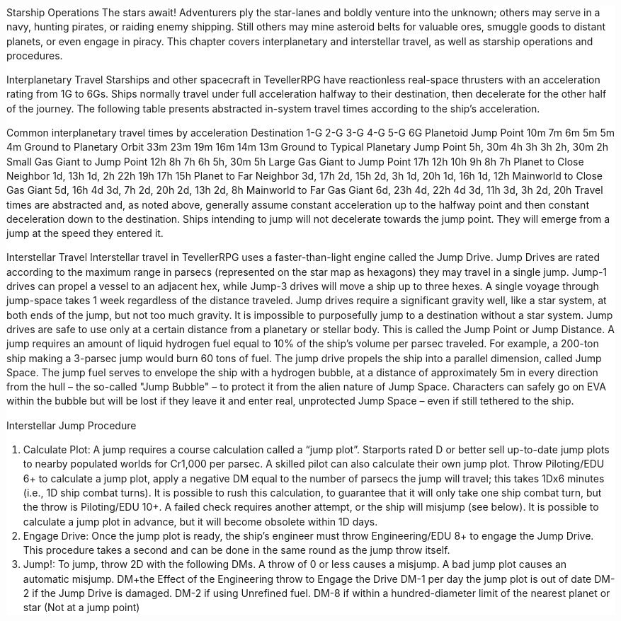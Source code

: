 Starship Operations
The stars await! Adventurers ply the star-lanes and boldly venture into the unknown; others may serve in a navy, hunting pirates, or raiding enemy shipping. Still others may mine asteroid belts for valuable ores, smuggle goods to distant planets, or even engage in piracy. This chapter covers interplanetary and interstellar travel, as well as starship operations and procedures.

Interplanetary Travel
Starships and other spacecraft in TevellerRPG have reactionless real-space thrusters with an acceleration rating from 1G to 6Gs. Ships normally travel under full acceleration halfway to their destination, then decelerate for the other half of the journey. The following table presents abstracted in-system travel times according to the ship’s acceleration.

Common interplanetary travel times by acceleration
Destination	1-G	2-G	3-G	4-G	5-G	6G
Planetoid Jump Point	10m	7m	6m	5m	5m	4m
Ground to Planetary Orbit	33m	23m	19m	16m	14m	13m
Ground to Typical Planetary Jump Point	5h, 30m	4h	3h	3h	2h, 30m	2h
Small Gas Giant to Jump Point	12h	8h	7h	6h	5h, 30m	5h
Large Gas Giant to Jump Point	17h	12h	10h	9h	8h	7h
Planet to Close Neighbor	1d, 13h	1d, 2h	22h	19h	17h	15h
Planet to Far Neighbor	3d, 17h	2d, 15h	2d, 3h	1d, 20h	1d, 16h	1d, 12h
Mainworld to Close Gas Giant	5d, 16h	4d	3d, 7h	2d, 20h	2d, 13h	2d, 8h
Mainworld to Far Gas Giant	6d, 23h	4d, 22h	4d	3d, 11h	3d, 3h	2d, 20h
Travel times are abstracted and, as noted above, generally assume constant acceleration up to the halfway point and then constant deceleration down to the destination. Ships intending to jump will not decelerate towards the jump point. They will emerge from a jump at the speed they entered it.

Interstellar Travel
Interstellar travel in TevellerRPG uses a faster-than-light engine called the Jump Drive. Jump Drives are rated according to the maximum range in parsecs (represented on the star map as hexagons) they may travel in a single jump. Jump-1 drives can propel a vessel to an adjacent hex, while Jump-3 drives will move a ship up to three hexes. A single voyage through jump-space takes 1 week regardless of the distance traveled. Jump drives require a significant gravity well, like a star system, at both ends of the jump, but not too much gravity. It is impossible to purposefully jump to a destination without a star system. Jump drives are safe to use only at a certain distance from a planetary or stellar body. This is called the Jump Point or Jump Distance. A jump requires an amount of liquid hydrogen fuel equal to 10% of the ship’s volume per parsec traveled. For example, a 200-ton ship making a 3-parsec jump would burn 60 tons of fuel.
The jump drive propels the ship into a parallel dimension, called Jump Space. The jump fuel serves to envelope the ship with a hydrogen bubble, at a distance of approximately 5m in every direction from the hull – the so-called "Jump Bubble" – to protect it from the alien nature of Jump Space. Characters can safely go on EVA within the bubble but will be lost if they leave it and enter real, unprotected Jump Space – even if still tethered to the ship.

Interstellar Jump Procedure
1.	Calculate Plot: A jump requires a course calculation called a “jump plot”. Starports rated D or better sell up-to-date jump plots to nearby populated worlds for Cr1,000 per parsec. A skilled pilot can also calculate their own jump plot. Throw Piloting/EDU 6+ to calculate a jump plot, apply a negative DM equal to the number of parsecs the jump will travel; this takes 1Dx6 minutes (i.e., 1D ship combat turns). It is possible to rush this calculation, to guarantee that it will only take one ship combat turn, but the throw is Piloting/EDU 10+. A failed check requires another attempt, or the ship will misjump (see below). It is possible to calculate a jump plot in advance, but it will become obsolete within 1D days.
2.	Engage Drive: Once the jump plot is ready, the ship’s engineer must throw Engineering/EDU 8+ to engage the Jump Drive. This procedure takes a second and can be done in the same round as the jump throw itself.
3.	Jump!: To jump, throw 2D with the following DMs. A throw of 0 or less causes a misjump. A bad jump plot causes an automatic misjump.
DM+the Effect of the Engineering throw to Engage the Drive
DM-1 per day the jump plot is out of date
DM-2 if the Jump Drive is damaged.
DM-2 if using Unrefined fuel.
DM-8 if within a hundred-diameter limit of the nearest planet or star (Not at a jump point)